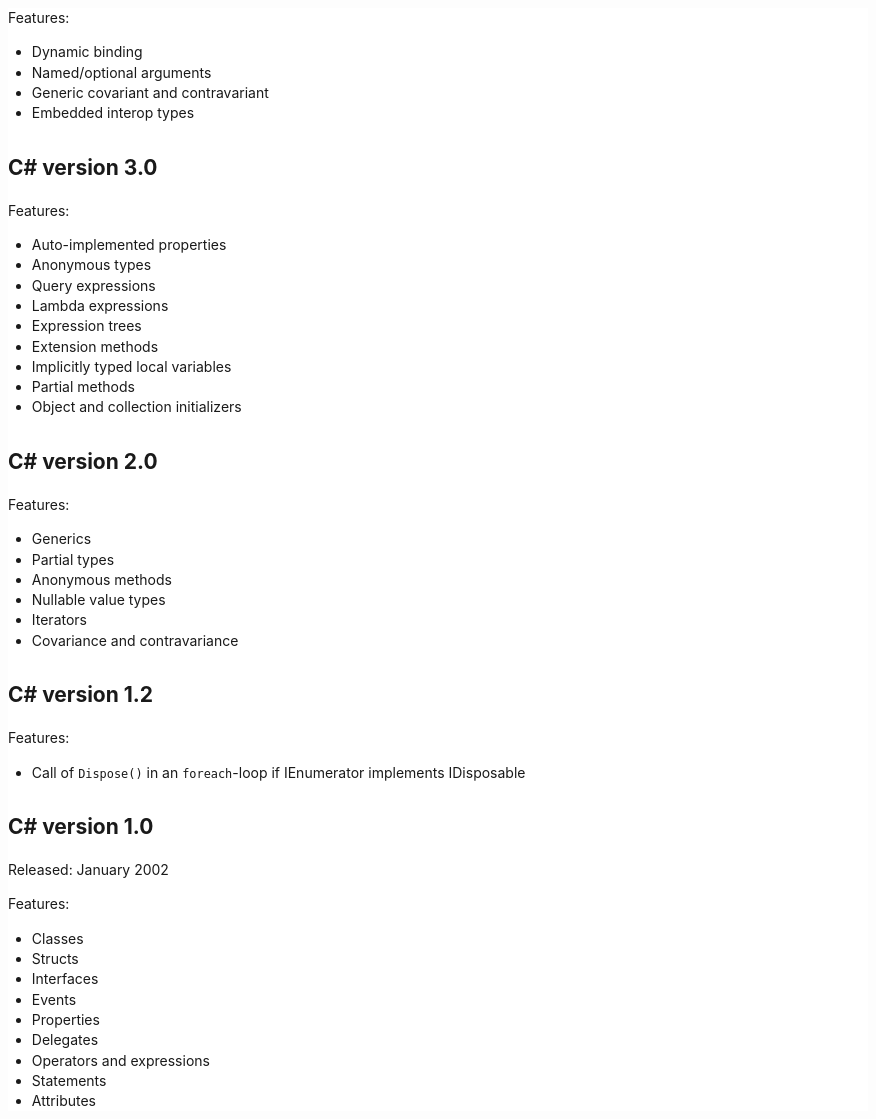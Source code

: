 Features:

- Dynamic binding
- Named/optional arguments
- Generic covariant and contravariant
- Embedded interop types

## C# version 3.0

Features:

- Auto-implemented properties
- Anonymous types
- Query expressions
- Lambda expressions
- Expression trees
- Extension methods
- Implicitly typed local variables
- Partial methods
- Object and collection initializers

## C# version 2.0

Features:

- Generics
- Partial types
- Anonymous methods
- Nullable value types
- Iterators
- Covariance and contravariance

## C# version 1.2

Features:

- Call of `Dispose()` in an `foreach`-loop if IEnumerator implements IDisposable

## C# version 1.0

Released: January 2002

Features:

- Classes
- Structs
- Interfaces
- Events
- Properties
- Delegates
- Operators and expressions
- Statements
- Attributes
